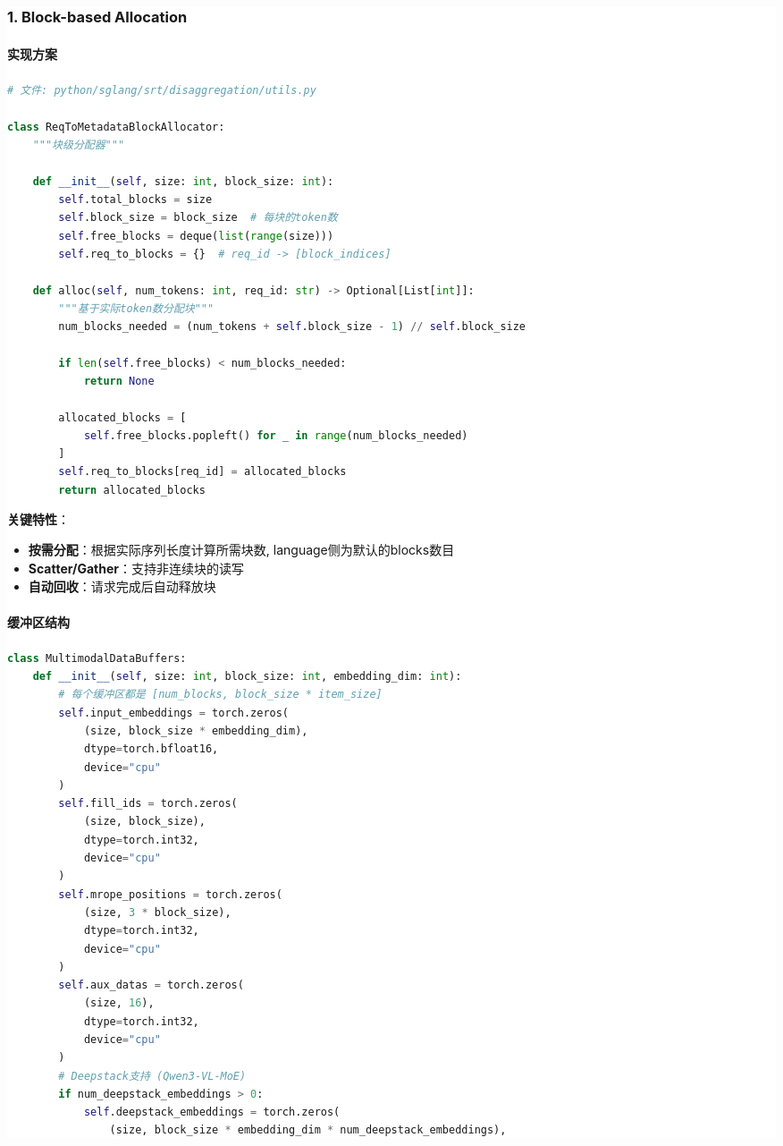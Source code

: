 ### 1. Block-based Allocation

#### 实现方案

```python
# 文件: python/sglang/srt/disaggregation/utils.py

class ReqToMetadataBlockAllocator:
    """块级分配器"""

    def __init__(self, size: int, block_size: int):
        self.total_blocks = size
        self.block_size = block_size  # 每块的token数
        self.free_blocks = deque(list(range(size)))
        self.req_to_blocks = {}  # req_id -> [block_indices]

    def alloc(self, num_tokens: int, req_id: str) -> Optional[List[int]]:
        """基于实际token数分配块"""
        num_blocks_needed = (num_tokens + self.block_size - 1) // self.block_size

        if len(self.free_blocks) < num_blocks_needed:
            return None

        allocated_blocks = [
            self.free_blocks.popleft() for _ in range(num_blocks_needed)
        ]
        self.req_to_blocks[req_id] = allocated_blocks
        return allocated_blocks
```

**关键特性**：
- **按需分配**：根据实际序列长度计算所需块数, language侧为默认的blocks数目
- **Scatter/Gather**：支持非连续块的读写
- **自动回收**：请求完成后自动释放块

#### 缓冲区结构

```python
class MultimodalDataBuffers:
    def __init__(self, size: int, block_size: int, embedding_dim: int):
        # 每个缓冲区都是 [num_blocks, block_size * item_size]
        self.input_embeddings = torch.zeros(
            (size, block_size * embedding_dim),
            dtype=torch.bfloat16,
            device="cpu"
        )
        self.fill_ids = torch.zeros(
            (size, block_size),
            dtype=torch.int32,
            device="cpu"
        )
        self.mrope_positions = torch.zeros(
            (size, 3 * block_size),
            dtype=torch.int32,
            device="cpu"
        )
        self.aux_datas = torch.zeros(
            (size, 16),
            dtype=torch.int32,
            device="cpu"
        )
        # Deepstack支持 (Qwen3-VL-MoE)
        if num_deepstack_embeddings > 0:
            self.deepstack_embeddings = torch.zeros(
                (size, block_size * embedding_dim * num_deepstack_embeddings),
```